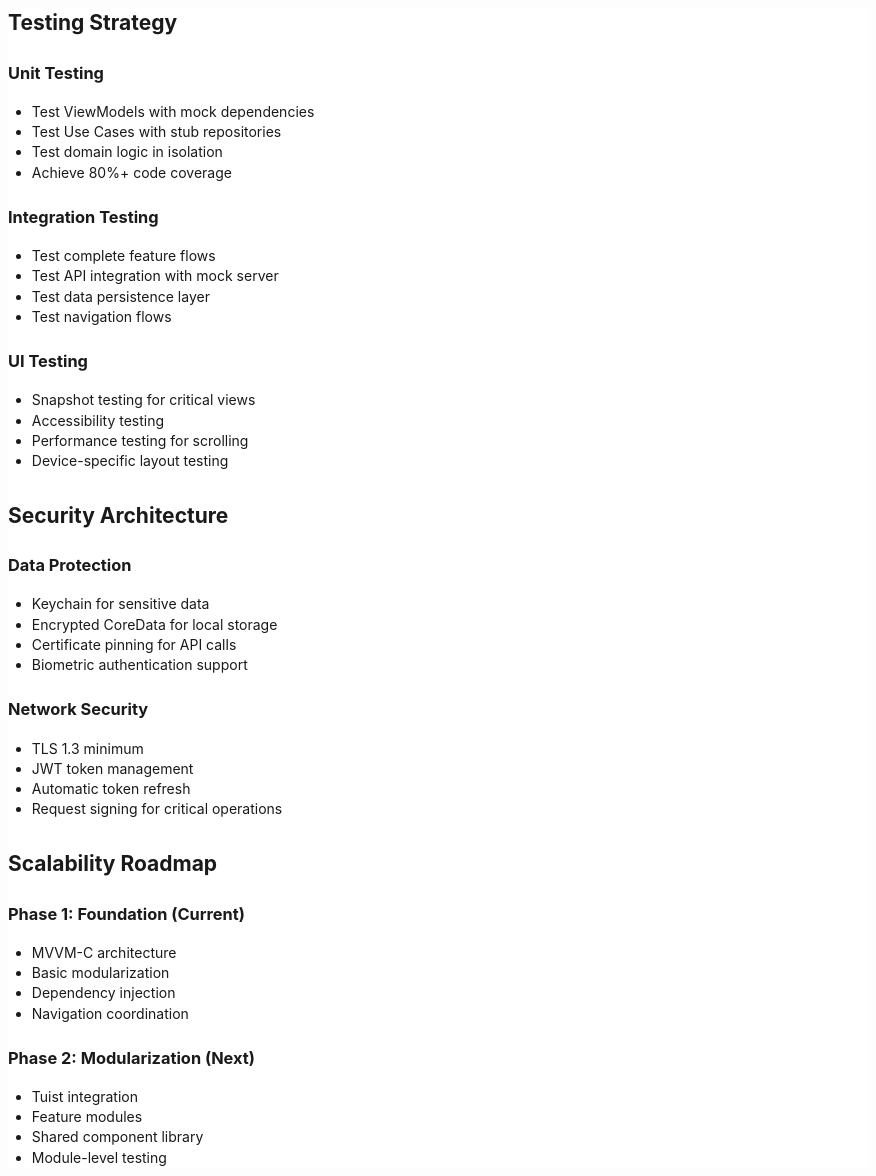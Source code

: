 ## Testing Strategy

### Unit Testing
- Test ViewModels with mock dependencies
- Test Use Cases with stub repositories
- Test domain logic in isolation
- Achieve 80%+ code coverage

### Integration Testing
- Test complete feature flows
- Test API integration with mock server
- Test data persistence layer
- Test navigation flows

### UI Testing
- Snapshot testing for critical views
- Accessibility testing
- Performance testing for scrolling
- Device-specific layout testing

## Security Architecture

### Data Protection
- Keychain for sensitive data
- Encrypted CoreData for local storage
- Certificate pinning for API calls
- Biometric authentication support

### Network Security
- TLS 1.3 minimum
- JWT token management
- Automatic token refresh
- Request signing for critical operations

## Scalability Roadmap

### Phase 1: Foundation (Current)
- MVVM-C architecture
- Basic modularization
- Dependency injection
- Navigation coordination

### Phase 2: Modularization (Next)
- Tuist integration
- Feature modules
- Shared component library
- Module-level testing
